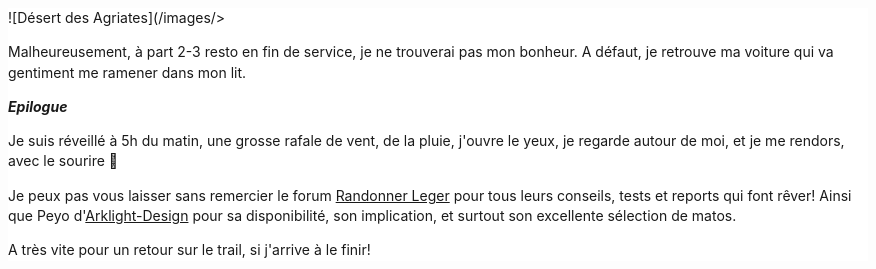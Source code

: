![Désert des Agriates](/images/>

Malheureusement, à part 2-3 resto en fin de service, je ne trouverai pas mon bonheur. A défaut, je retrouve ma voiture qui va gentiment me ramener dans mon lit.

_**Epilogue**_

Je suis réveillé à 5h du matin, une grosse rafale de vent, de la pluie, j'ouvre le yeux, je regarde autour de moi, et je me rendors, avec le sourire 🙂

Je peux pas vous laisser sans remercier le forum [Randonner Leger][12] pour tous leurs conseils, tests et reports qui font rêver! Ainsi que Peyo d'[Arklight-Design][13] pour sa disponibilité, son implication, et surtout son excellente sélection de matos.

A très vite pour un retour sur le trail, si j'arrive à le finir!

 [1]: http://www.traildehauteprovence.com/parcours/marathon-de-lure/
 [2]: http://www.altituderando.com/Grand-Canyon-du-Verdon-Boucle-de-4
 [3]: http://deh0rs.com/wp-content/uploads/2015/04/capture-du-2015-04-23-205827.png
 [4]: http://deh0rs.com/wp-content/uploads/2015/04/img_20150417_113351.jpg
 [5]: http://deh0rs.com/wp-content/uploads/2015/04/img_20150417_120624.jpg
 [6]: http://deh0rs.com/wp-content/uploads/2015/04/img_20150417_121100-1.jpg
 [7]: http://deh0rs.com/wp-content/uploads/2015/04/img_20150417_121848.jpg
 [8]: http://deh0rs.com/wp-content/uploads/2015/04/img_20150417_122625.jpg
 [9]: http://deh0rs.com/wp-content/uploads/2015/04/img_20150417_124020.jpg
 [10]: http://deh0rs.com/wp-content/uploads/2015/04/img_20150417_131600.jpg
 [11]: http://deh0rs.com/wp-content/uploads/2015/04/img_20150417_144757.jpg
 [12]: http://www.randonner-leger.org/forum/search.php?action=show_24h
 [13]: http://www.arklight-design.com/
